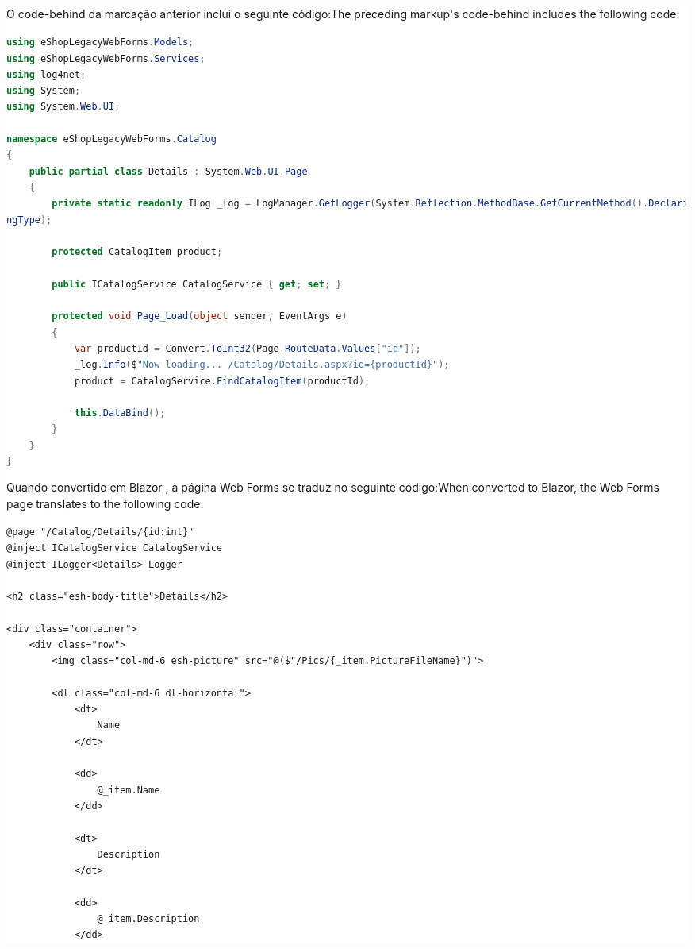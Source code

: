 <span data-ttu-id="c618c-220">O code-behind da marcação anterior inclui o seguinte código:</span><span class="sxs-lookup"><span data-stu-id="c618c-220">The preceding markup's code-behind includes the following code:</span></span>

```csharp
using eShopLegacyWebForms.Models;
using eShopLegacyWebForms.Services;
using log4net;
using System;
using System.Web.UI;

namespace eShopLegacyWebForms.Catalog
{
    public partial class Details : System.Web.UI.Page
    {
        private static readonly ILog _log = LogManager.GetLogger(System.Reflection.MethodBase.GetCurrentMethod().DeclaringType);

        protected CatalogItem product;

        public ICatalogService CatalogService { get; set; }

        protected void Page_Load(object sender, EventArgs e)
        {
            var productId = Convert.ToInt32(Page.RouteData.Values["id"]);
            _log.Info($"Now loading... /Catalog/Details.aspx?id={productId}");
            product = CatalogService.FindCatalogItem(productId);

            this.DataBind();
        }
    }
}
```

<span data-ttu-id="c618c-221">Quando convertido em Blazor , a página Web Forms se traduz no seguinte código:</span><span class="sxs-lookup"><span data-stu-id="c618c-221">When converted to Blazor, the Web Forms page translates to the following code:</span></span>

```razor
@page "/Catalog/Details/{id:int}"
@inject ICatalogService CatalogService
@inject ILogger<Details> Logger

<h2 class="esh-body-title">Details</h2>

<div class="container">
    <div class="row">
        <img class="col-md-6 esh-picture" src="@($"/Pics/{_item.PictureFileName}")">

        <dl class="col-md-6 dl-horizontal">
            <dt>
                Name
            </dt>

            <dd>
                @_item.Name
            </dd>

            <dt>
                Description
            </dt>

            <dd>
                @_item.Description
            </dd>
```
